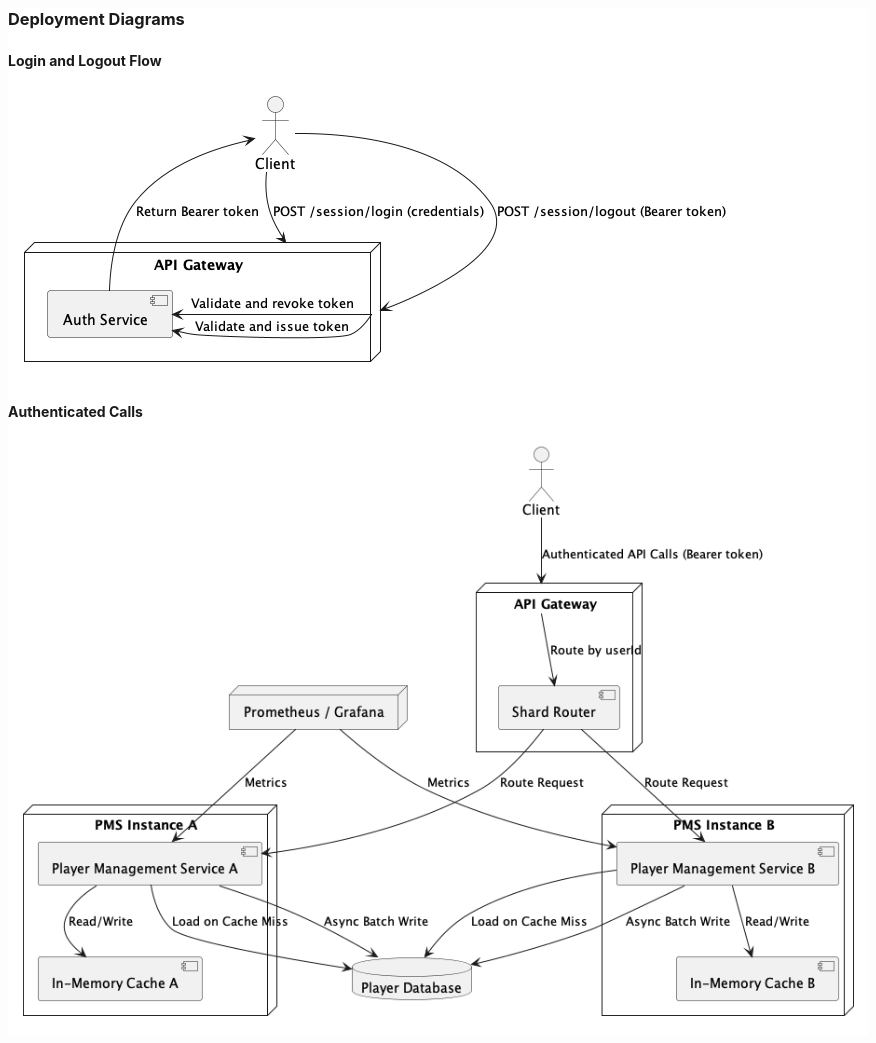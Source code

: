 ### Deployment Diagrams

#### Login and Logout Flow

![Authentication Flow](img/1.b-auth.png)

#### Authenticated Calls

![Deployment Diagram](img/1.b-deployment.png)
